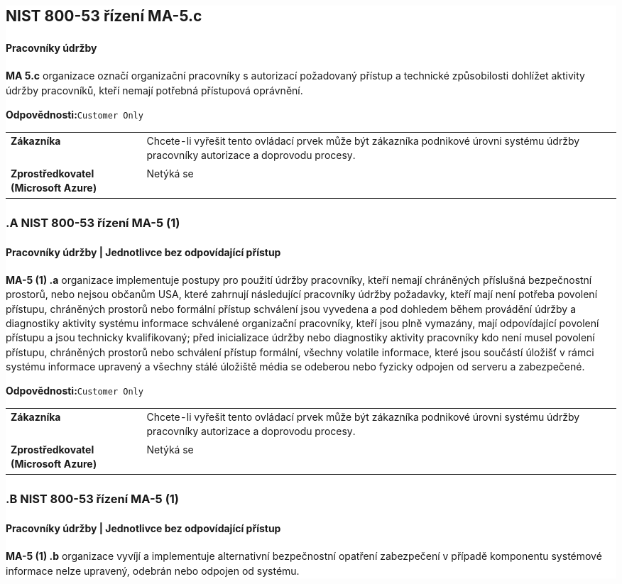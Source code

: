 
 ## <a name="nist-800-53-control-ma-5c"></a>NIST 800-53 řízení MA-5.c

#### <a name="maintenance-personnel"></a>Pracovníky údržby

**MA 5.c** organizace označí organizační pracovníky s autorizací požadovaný přístup a technické způsobilosti dohlížet aktivity údržby pracovníků, kteří nemají potřebná přístupová oprávnění.

**Odpovědnosti:**`Customer Only`

|||
|---|---|
| **Zákazníka** | Chcete-li vyřešit tento ovládací prvek může být zákazníka podnikové úrovni systému údržby pracovníky autorizace a doprovodu procesy. |
| **Zprostředkovatel (Microsoft Azure)** | Netýká se |


 ### <a name="nist-800-53-control-ma-5-1a"></a>.A NIST 800-53 řízení MA-5 (1)

#### <a name="maintenance-personnel--individuals-without-appropriate-access"></a>Pracovníky údržby | Jednotlivce bez odpovídající přístup

**MA-5 (1) .a** organizace implementuje postupy pro použití údržby pracovníky, kteří nemají chráněných příslušná bezpečnostní prostorů, nebo nejsou občanům USA, které zahrnují následující pracovníky údržby požadavky, kteří mají není potřeba povolení přístupu, chráněných prostorů nebo formální přístup schválení jsou vyvedena a pod dohledem během provádění údržby a diagnostiky aktivity systému informace schválené organizační pracovníky, kteří jsou plně vymazány, mají odpovídající povolení přístupu a jsou technicky kvalifikovaný; před inicializace údržby nebo diagnostiky aktivity pracovníky kdo není musel povolení přístupu, chráněných prostorů nebo schválení přístup formální, všechny volatile informace, které jsou součástí úložišť v rámci systému informace upravený a všechny stálé úložiště média se odeberou nebo fyzicky odpojen od serveru a zabezpečené.

**Odpovědnosti:**`Customer Only`

|||
|---|---|
| **Zákazníka** | Chcete-li vyřešit tento ovládací prvek může být zákazníka podnikové úrovni systému údržby pracovníky autorizace a doprovodu procesy. |
| **Zprostředkovatel (Microsoft Azure)** | Netýká se |


 ### <a name="nist-800-53-control-ma-5-1b"></a>.B NIST 800-53 řízení MA-5 (1)

#### <a name="maintenance-personnel--individuals-without-appropriate-access"></a>Pracovníky údržby | Jednotlivce bez odpovídající přístup

**MA-5 (1) .b** organizace vyvíjí a implementuje alternativní bezpečnostní opatření zabezpečení v případě komponentu systémové informace nelze upravený, odebrán nebo odpojen od systému.
